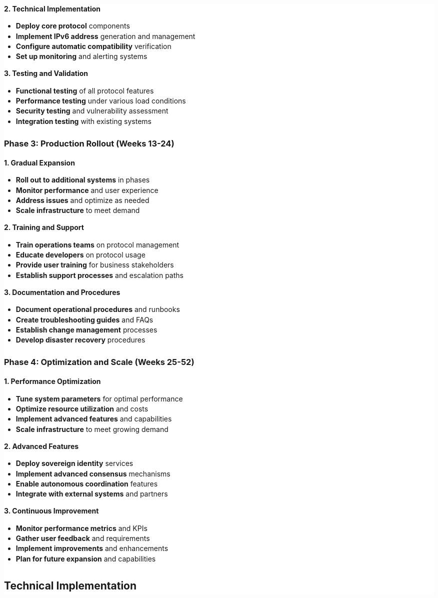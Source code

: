 **2. Technical Implementation**
- **Deploy core protocol** components
- **Implement IPv6 address** generation and management
- **Configure automatic compatibility** verification
- **Set up monitoring** and alerting systems

**3. Testing and Validation**
- **Functional testing** of all protocol features
- **Performance testing** under various load conditions
- **Security testing** and vulnerability assessment
- **Integration testing** with existing systems

### Phase 3: Production Rollout (Weeks 13-24)

**1. Gradual Expansion**
- **Roll out to additional systems** in phases
- **Monitor performance** and user experience
- **Address issues** and optimize as needed
- **Scale infrastructure** to meet demand

**2. Training and Support**
- **Train operations teams** on protocol management
- **Educate developers** on protocol usage
- **Provide user training** for business stakeholders
- **Establish support processes** and escalation paths

**3. Documentation and Procedures**
- **Document operational procedures** and runbooks
- **Create troubleshooting guides** and FAQs
- **Establish change management** processes
- **Develop disaster recovery** procedures

### Phase 4: Optimization and Scale (Weeks 25-52)

**1. Performance Optimization**
- **Tune system parameters** for optimal performance
- **Optimize resource utilization** and costs
- **Implement advanced features** and capabilities
- **Scale infrastructure** to meet growing demand

**2. Advanced Features**
- **Deploy sovereign identity** services
- **Implement advanced consensus** mechanisms
- **Enable autonomous coordination** features
- **Integrate with external systems** and partners

**3. Continuous Improvement**
- **Monitor performance metrics** and KPIs
- **Gather user feedback** and requirements
- **Implement improvements** and enhancements
- **Plan for future expansion** and capabilities

## Technical Implementation
